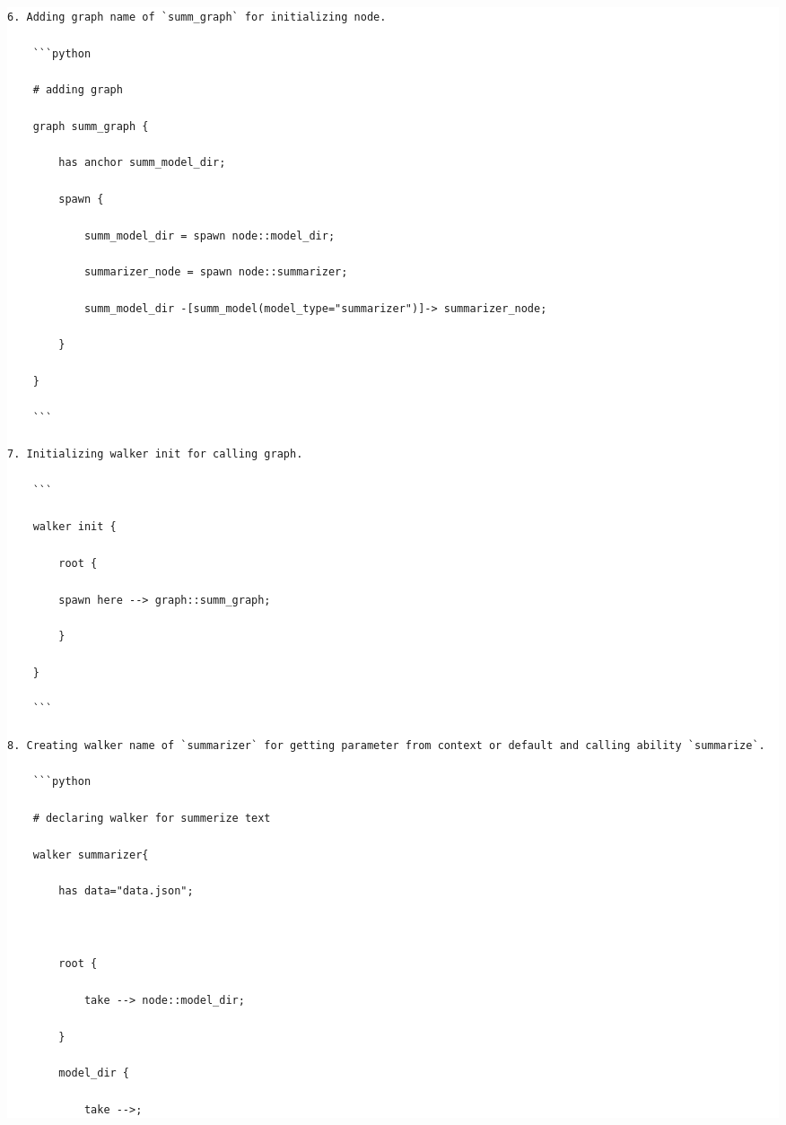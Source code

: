     6. Adding graph name of `summ_graph` for initializing node.

        ```python

        # adding graph

        graph summ_graph {

            has anchor summ_model_dir;

            spawn {

                summ_model_dir = spawn node::model_dir;

                summarizer_node = spawn node::summarizer;

                summ_model_dir -[summ_model(model_type="summarizer")]-> summarizer_node;

            }

        }

        ```

    7. Initializing walker init for calling graph.

        ```

        walker init {

            root {

            spawn here --> graph::summ_graph; 

            }

        }

        ```

    8. Creating walker name of `summarizer` for getting parameter from context or default and calling ability `summarize`.

        ```python

        # declaring walker for summerize text

        walker summarizer{

            has data="data.json";



            root {

                take --> node::model_dir;

            }

            model_dir {

                take -->;
